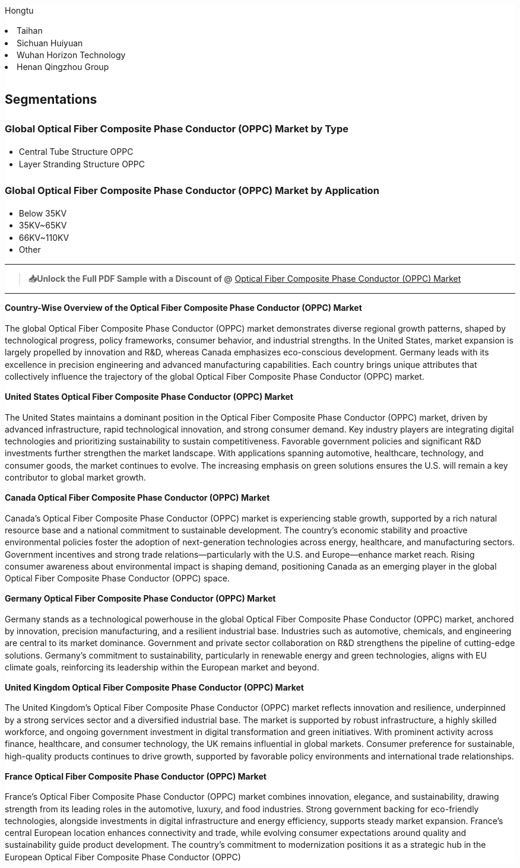 Hongtu</li><li>Taihan</li><li>Sichuan Huiyuan</li><li>Wuhan Horizon Technology</li><li>Henan Qingzhou Group</li></ul></p><p><h2>Segmentations</h2><h3>Global Optical Fiber Composite Phase Conductor (OPPC) Market by Type</h3><ul><li>Central Tube Structure OPPC</li><li>Layer Stranding Structure OPPC</li></ul><h3>Global Optical Fiber Composite Phase Conductor (OPPC) Market by Application</h3><ul><li>Below 35KV</li><li>35KV~65KV</li><li>66KV~110KV</li><li>Other</li></ul></p><hr /><blockquote><p><strong>📥Unlock the Full PDF Sample with a Discount of @</strong> <a href="https://www.marketresearchintellect.com/ask-for-discount/?rid=997738&amp;utm_source=Github-April&amp;utm_medium=019">Optical Fiber Composite Phase Conductor (OPPC) Market</a></p></blockquote><hr /><p class="" data-start="217" data-end="261"><strong data-start="217" data-end="261">Country-Wise Overview of the Optical Fiber Composite Phase Conductor (OPPC) Market</strong></p><p class="" data-start="263" data-end="774">The global Optical Fiber Composite Phase Conductor (OPPC) market demonstrates diverse regional growth patterns, shaped by technological progress, policy frameworks, consumer behavior, and industrial strengths. In the United States, market expansion is largely propelled by innovation and R&amp;D, whereas Canada emphasizes eco-conscious development. Germany leads with its excellence in precision engineering and advanced manufacturing capabilities. Each country brings unique attributes that collectively influence the trajectory of the global Optical Fiber Composite Phase Conductor (OPPC) market.</p><p class="" data-start="776" data-end="1421"><strong data-start="776" data-end="805">United States Optical Fiber Composite Phase Conductor (OPPC) Market</strong></p><p class="" data-start="776" data-end="1421">The United States maintains a dominant position in the Optical Fiber Composite Phase Conductor (OPPC) market, driven by advanced infrastructure, rapid technological innovation, and strong consumer demand. Key industry players are integrating digital technologies and prioritizing sustainability to sustain competitiveness. Favorable government policies and significant R&amp;D investments further strengthen the market landscape. With applications spanning automotive, healthcare, technology, and consumer goods, the market continues to evolve. The increasing emphasis on green solutions ensures the U.S. will remain a key contributor to global market growth.</p><p class="" data-start="1423" data-end="2019"><strong data-start="1423" data-end="1445">Canada Optical Fiber Composite Phase Conductor (OPPC) Market</strong></p><p class="" data-start="1423" data-end="2019">Canada&rsquo;s Optical Fiber Composite Phase Conductor (OPPC) market is experiencing stable growth, supported by a rich natural resource base and a national commitment to sustainable development. The country&rsquo;s economic stability and proactive environmental policies foster the adoption of next-generation technologies across energy, healthcare, and manufacturing sectors. Government incentives and strong trade relations&mdash;particularly with the U.S. and Europe&mdash;enhance market reach. Rising consumer awareness about environmental impact is shaping demand, positioning Canada as an emerging player in the global Optical Fiber Composite Phase Conductor (OPPC) space.</p><p class="" data-start="2021" data-end="2591"><strong data-start="2021" data-end="2044">Germany Optical Fiber Composite Phase Conductor (OPPC) Market</strong></p><p class="" data-start="2021" data-end="2591">Germany stands as a technological powerhouse in the global Optical Fiber Composite Phase Conductor (OPPC) market, anchored by innovation, precision manufacturing, and a resilient industrial base. Industries such as automotive, chemicals, and engineering are central to its market dominance. Government and private sector collaboration on R&amp;D strengthens the pipeline of cutting-edge solutions. Germany&rsquo;s commitment to sustainability, particularly in renewable energy and green technologies, aligns with EU climate goals, reinforcing its leadership within the European market and beyond.</p><p class="" data-start="2593" data-end="3221"><strong data-start="2593" data-end="2623">United Kingdom Optical Fiber Composite Phase Conductor (OPPC) Market</strong></p><p class="" data-start="2593" data-end="3221">The United Kingdom&rsquo;s Optical Fiber Composite Phase Conductor (OPPC) market reflects innovation and resilience, underpinned by a strong services sector and a diversified industrial base. The market is supported by robust infrastructure, a highly skilled workforce, and ongoing government investment in digital transformation and green initiatives. With prominent activity across finance, healthcare, and consumer technology, the UK remains influential in global markets. Consumer preference for sustainable, high-quality products continues to drive growth, supported by favorable policy environments and international trade relationships.</p><p class="" data-start="3223" data-end="3838"><strong data-start="3223" data-end="3245">France Optical Fiber Composite Phase Conductor (OPPC) Market</strong></p><p class="" data-start="3223" data-end="3838">France&rsquo;s Optical Fiber Composite Phase Conductor (OPPC) market combines innovation, elegance, and sustainability, drawing strength from its leading roles in the automotive, luxury, and food industries. Strong government backing for eco-friendly technologies, alongside investments in digital infrastructure and energy efficiency, supports steady market expansion. France&rsquo;s central European location enhances connectivity and trade, while evolving consumer expectations around quality and sustainability guide product development. The country&rsquo;s commitment to modernization positions it as a strategic hub in the European Optical Fiber Composite Phase Conductor (OPPC)